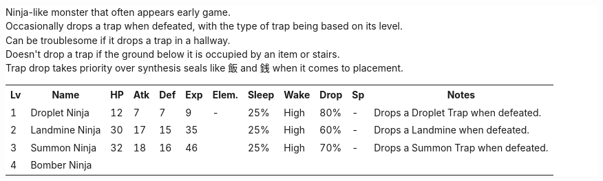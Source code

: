 Ninja-like monster that often appears early game.<br/>
Occasionally drops a trap when defeated, with the type of trap being based on its level.<br/>
Can be troublesome if it drops a trap in a hallway.<br/>
Doesn't drop a trap if the ground below it is occupied by an item or stairs.<br/>
Trap drop takes priority over synthesis seals like 飯 and 銭 when it comes to placement.

<table class="itemTable">
  <tr>
    <th>Lv</th>
    <th>Name</th>
    <th>HP</th>
    <th>Atk</th>
    <th>Def</th>
    <th>Exp</th>
    <th>Elem.</th>
    <th>Sleep</th>
    <th>Wake</th>
    <th>Drop</th>
    <th>Sp</th>
    <th>Notes</th>
  </tr>
  <tr>
    <td>1</td>
    <td>Droplet Ninja</td>
    <td>12</td>
    <td>7</td>
    <td>7</td>
    <td>9</td>
    <td rowspan="4">-</td>
    <td>25%</td>
    <td>High</td>
    <td>80%</td>
    <td>-</td>
    <td>Drops a Droplet Trap when defeated.</td>
  </tr>
  <tr>
    <td>2</td>
    <td>Landmine Ninja</td>
    <td>30</td>
    <td>17</td>
    <td>15</td>
    <td>35</td>
    <td>25%</td>
    <td>High</td>
    <td>60%</td>
    <td>-</td>
    <td>Drops a Landmine when defeated.</td>
  </tr>
  <tr>
    <td>3</td>
    <td>Summon Ninja</td>
    <td>32</td>
    <td>18</td>
    <td>16</td>
    <td>46</td>
    <td>25%</td>
    <td>High</td>
    <td>70%</td>
    <td>-</td>
    <td>Drops a Summon Trap when defeated.</td>
  </tr>
  <tr>
    <td>4</td>
    <td>Bomber Ninja</td>